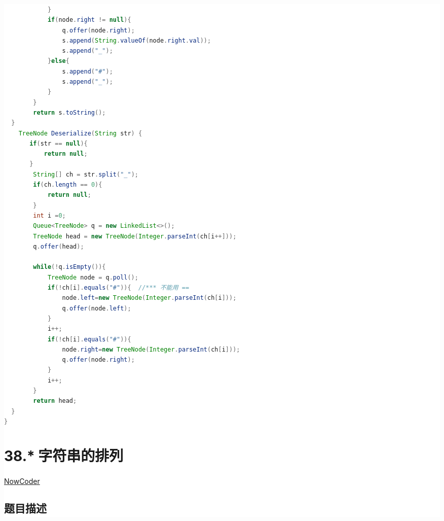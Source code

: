 ```java
            }
            if(node.right != null){
                q.offer(node.right);
                s.append(String.valueOf(node.right.val));
                s.append("_");
            }else{
                s.append("#");
                s.append("_");
            }
        }
        return s.toString();
  }
    TreeNode Deserialize(String str) {
       if(str == null){
           return null;
       }
        String[] ch = str.split("_");
        if(ch.length == 0){
            return null;
        }
        int i =0;
        Queue<TreeNode> q = new LinkedList<>();
        TreeNode head = new TreeNode(Integer.parseInt(ch[i++]));
        q.offer(head);
        
        while(!q.isEmpty()){
            TreeNode node = q.poll();
            if(!ch[i].equals("#")){  //*** 不能用 ==
                node.left=new TreeNode(Integer.parseInt(ch[i]));
                q.offer(node.left);
            }
            i++;
            if(!ch[i].equals("#")){
                node.right=new TreeNode(Integer.parseInt(ch[i]));
                q.offer(node.right);
            }
            i++;
        }
        return head;
  }
}
```

# 38.* 字符串的排列

[NowCoder](https://www.nowcoder.com/practice/fe6b651b66ae47d7acce78ffdd9a96c7?tpId=13&tqId=11180&tPage=1&rp=1&ru=/ta/coding-interviews&qru=/ta/coding-interviews/question-ranking)

## 题目描述
